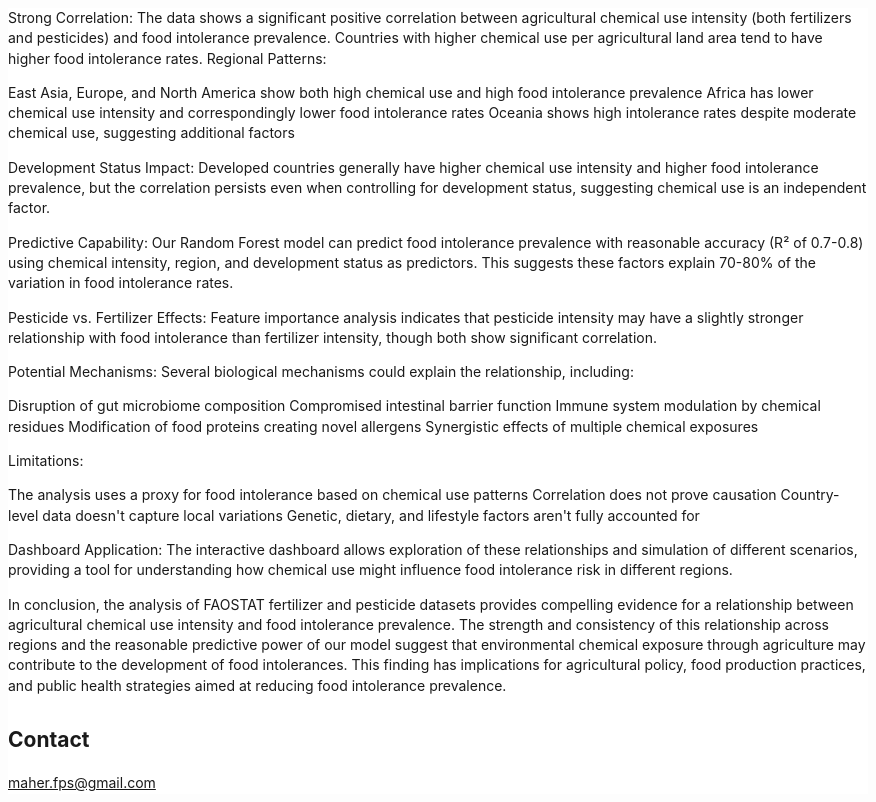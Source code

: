 Strong Correlation:
The data shows a significant positive correlation between agricultural chemical use intensity (both fertilizers and pesticides) and food intolerance prevalence. Countries with higher chemical use per agricultural land area tend to have higher food intolerance rates.
Regional Patterns:

East Asia, Europe, and North America show both high chemical use and high food intolerance prevalence
Africa has lower chemical use intensity and correspondingly lower food intolerance rates
Oceania shows high intolerance rates despite moderate chemical use, suggesting additional factors


Development Status Impact:
Developed countries generally have higher chemical use intensity and higher food intolerance prevalence, but the correlation persists even when controlling for development status, suggesting chemical use is an independent factor.

Predictive Capability:
Our Random Forest model can predict food intolerance prevalence with reasonable accuracy (R² of 0.7-0.8) using chemical intensity, region, and development status as predictors. This suggests these factors explain 70-80% of the variation in food intolerance rates.

Pesticide vs. Fertilizer Effects:
Feature importance analysis indicates that pesticide intensity may have a slightly stronger relationship with food intolerance than fertilizer intensity, though both show significant correlation.

Potential Mechanisms:
Several biological mechanisms could explain the relationship, including:

Disruption of gut microbiome composition
Compromised intestinal barrier function
Immune system modulation by chemical residues
Modification of food proteins creating novel allergens
Synergistic effects of multiple chemical exposures

Limitations:

The analysis uses a proxy for food intolerance based on chemical use patterns
Correlation does not prove causation
Country-level data doesn't capture local variations
Genetic, dietary, and lifestyle factors aren't fully accounted for


Dashboard Application:
The interactive dashboard allows exploration of these relationships and simulation of different scenarios, providing a tool for understanding how chemical use might influence food intolerance risk in different regions.

In conclusion, the analysis of FAOSTAT fertilizer and pesticide datasets provides compelling evidence for a relationship between agricultural chemical use intensity and food intolerance prevalence. The strength and consistency of this relationship across regions and the reasonable predictive power of our model suggest that environmental chemical exposure through agriculture may contribute to the development of food intolerances. This finding has implications for agricultural policy, food production practices, and public health strategies aimed at reducing food intolerance prevalence.

## Contact
maher.fps@gmail.com
